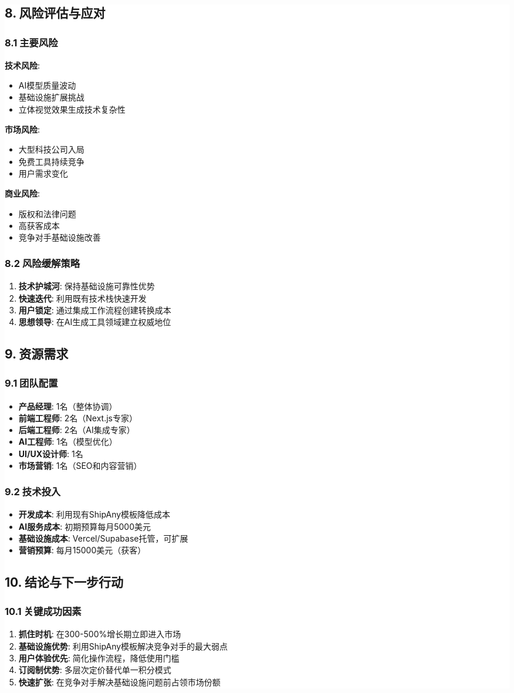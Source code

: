 ## 8. 风险评估与应对

### 8.1 主要风险

**技术风险**:
- AI模型质量波动
- 基础设施扩展挑战
- 立体视觉效果生成技术复杂性

**市场风险**:
- 大型科技公司入局
- 免费工具持续竞争
- 用户需求变化

**商业风险**:
- 版权和法律问题
- 高获客成本
- 竞争对手基础设施改善

### 8.2 风险缓解策略
1. **技术护城河**: 保持基础设施可靠性优势
2. **快速迭代**: 利用既有技术栈快速开发
3. **用户锁定**: 通过集成工作流程创建转换成本
4. **思想领导**: 在AI生成工具领域建立权威地位

## 9. 资源需求

### 9.1 团队配置
- **产品经理**: 1名（整体协调）
- **前端工程师**: 2名（Next.js专家）
- **后端工程师**: 2名（AI集成专家）
- **AI工程师**: 1名（模型优化）
- **UI/UX设计师**: 1名
- **市场营销**: 1名（SEO和内容营销）

### 9.2 技术投入
- **开发成本**: 利用现有ShipAny模板降低成本
- **AI服务成本**: 初期预算每月5000美元
- **基础设施成本**: Vercel/Supabase托管，可扩展
- **营销预算**: 每月15000美元（获客）

## 10. 结论与下一步行动

### 10.1 关键成功因素
1. **抓住时机**: 在300-500%增长期立即进入市场
2. **基础设施优势**: 利用ShipAny模板解决竞争对手的最大弱点
3. **用户体验优先**: 简化操作流程，降低使用门槛
4. **订阅制优势**: 多层次定价替代单一积分模式
5. **快速扩张**: 在竞争对手解决基础设施问题前占领市场份额
